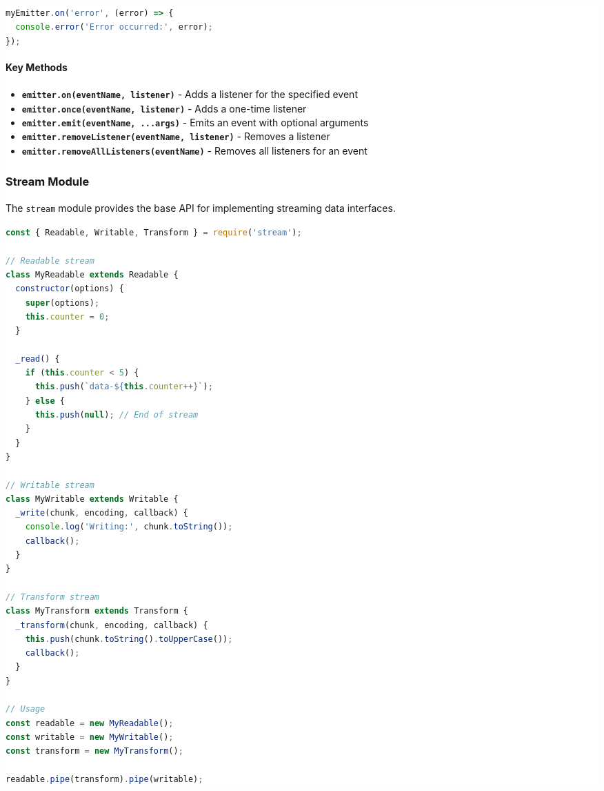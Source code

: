 ```javascript
myEmitter.on('error', (error) => {
  console.error('Error occurred:', error);
});
```

#### Key Methods

- **`emitter.on(eventName, listener)`** - Adds a listener for the specified event
- **`emitter.once(eventName, listener)`** - Adds a one-time listener
- **`emitter.emit(eventName, ...args)`** - Emits an event with optional arguments
- **`emitter.removeListener(eventName, listener)`** - Removes a listener
- **`emitter.removeAllListeners(eventName)`** - Removes all listeners for an event

### Stream Module

The `stream` module provides the base API for implementing streaming data interfaces.

```javascript
const { Readable, Writable, Transform } = require('stream');

// Readable stream
class MyReadable extends Readable {
  constructor(options) {
    super(options);
    this.counter = 0;
  }
  
  _read() {
    if (this.counter < 5) {
      this.push(`data-${this.counter++}`);
    } else {
      this.push(null); // End of stream
    }
  }
}

// Writable stream
class MyWritable extends Writable {
  _write(chunk, encoding, callback) {
    console.log('Writing:', chunk.toString());
    callback();
  }
}

// Transform stream
class MyTransform extends Transform {
  _transform(chunk, encoding, callback) {
    this.push(chunk.toString().toUpperCase());
    callback();
  }
}

// Usage
const readable = new MyReadable();
const writable = new MyWritable();
const transform = new MyTransform();

readable.pipe(transform).pipe(writable);
```
